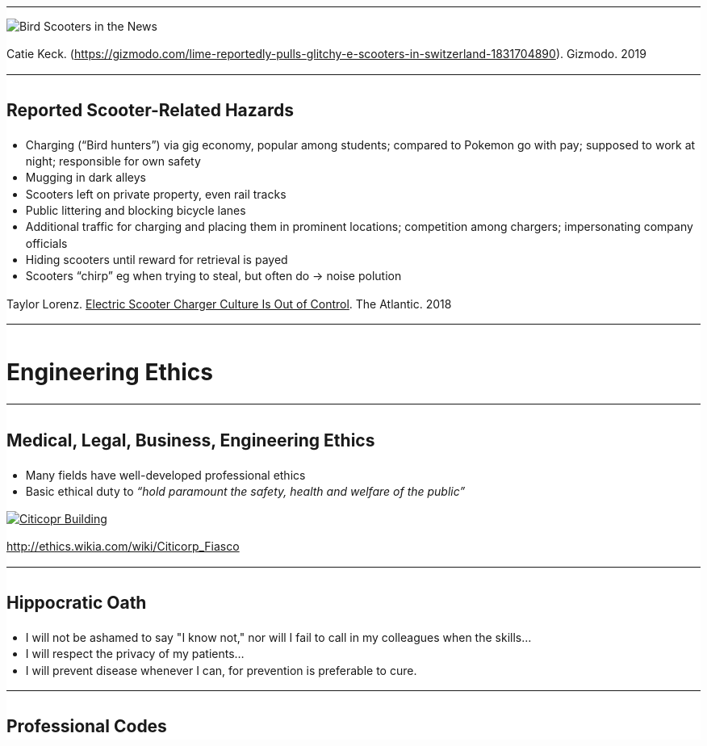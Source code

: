 ----
![Bird Scooters in the News](bird2.png)



Catie Keck. (https://gizmodo.com/lime-reportedly-pulls-glitchy-e-scooters-in-switzerland-1831704890). Gizmodo. 2019

----
## Reported Scooter-Related Hazards

* Charging (“Bird hunters”) via gig economy, popular among students; compared to Pokemon go with pay; supposed to work at night; responsible for own safety
* Mugging in dark alleys 
* Scooters left on private property, even rail tracks
* Public littering and blocking bicycle lanes
* Additional traffic for charging and placing them in prominent locations; competition among chargers; impersonating company officials
* Hiding scooters until reward for retrieval is payed
* Scooters “chirp” eg when trying to steal, but often do -> noise polution



Taylor Lorenz. [Electric Scooter Charger Culture Is Out of Control](https://www.theatlantic.com/technology/archive/2018/05/charging-electric-scooters-is-a-cutthroat-business/560747/). The Atlantic. 2018

---
# Engineering Ethics

----
## Medical, Legal, Business, Engineering Ethics

* Many fields have well-developed professional ethics
* Basic ethical duty to *“hold paramount the safety, health and welfare of the public”*



[![Citicopr Building](citicorp.jpg)](citicorp.jpg)

http://ethics.wikia.com/wiki/Citicorp_Fiasco

----
## Hippocratic Oath

* I will not be ashamed to say "I know not," nor will I fail to call in my colleagues when the skills… 
* I will respect the privacy of my patients…
* I will prevent disease whenever I can, for prevention is preferable to cure.


----
## Professional Codes
